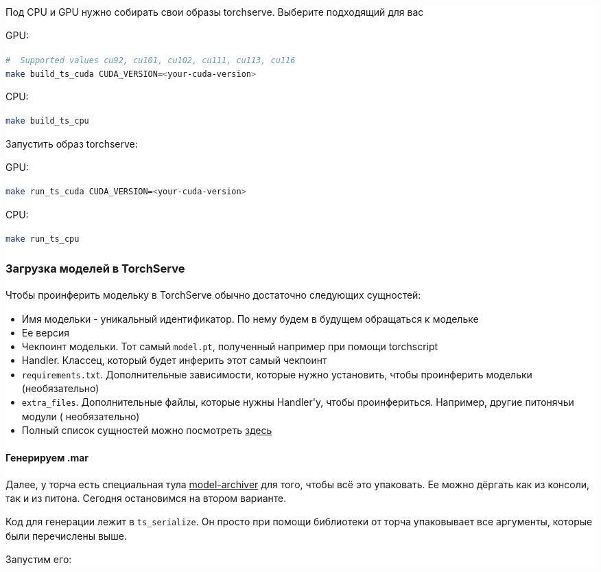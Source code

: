 Под CPU и GPU нужно собирать свои образы torchserve. Выберите подходящий для вас

GPU:

```bash
#  Supported values cu92, cu101, cu102, cu111, cu113, cu116
make build_ts_cuda CUDA_VERSION=<your-cuda-version>
```

CPU:

```bash
make build_ts_cpu
```

Запустить образ torchserve:

GPU:

```bash
make run_ts_cuda CUDA_VERSION=<your-cuda-version>
```

CPU:

```bash
make run_ts_cpu
```

### Загрузка моделей в TorchServe

Чтобы проинферить модельку в TorchServe обычно достаточно следующих сущностей:

* Имя модельки - уникальный идентификатор. По нему будем в будущем обращаться к модельке
* Ее версия
* Чекпоинт модельки. Тот самый `model.pt`, полученный например при помощи torchscript
* Handler. Классец, который будет инферить этот самый чекпоинт
* `requirements.txt`. Дополнительные зависимости, которые нужно установить, чтобы проинферить модельки (необязательно)
* `extra_files`. Дополнительные файлы, которые нужны Handler'у, чтобы проинфериться. Например, другие питонячьи модули (
  необязательно)
* Полный список сущностей можно
  посмотреть [здесь](https://github.com/pytorch/serve/blob/master/model-archiver/README.md)

#### Генерируем .mar

Далее, у торча есть специальная
тула [model-archiver](https://github.com/pytorch/serve/blob/master/model-archiver/README.md) для того, чтобы всё это
упаковать.
Ее можно дёргать как из консоли, так и из питона. Сегодня остановимся на втором варианте.

Код для генерации лежит в `ts_serialize`. Он просто при помощи библиотеки от торча упаковывает все аргументы, которые
были перечислены выше.

Запустим его:
